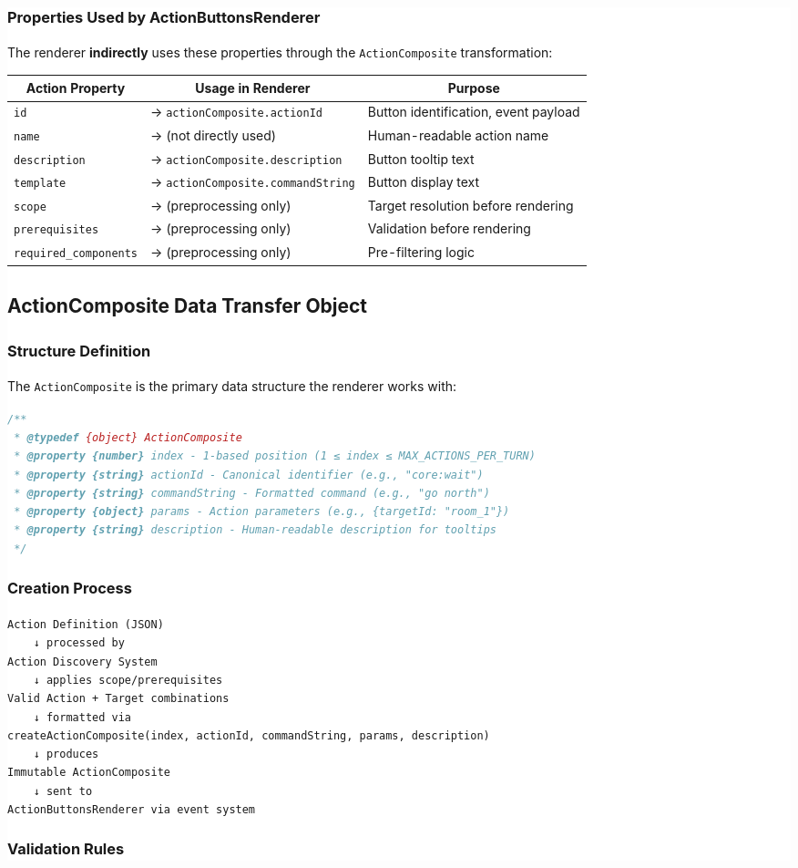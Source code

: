### Properties Used by ActionButtonsRenderer

The renderer **indirectly** uses these properties through the `ActionComposite` transformation:

| Action Property | Usage in Renderer | Purpose |
|----------------|-------------------|---------|
| `id` | → `actionComposite.actionId` | Button identification, event payload |
| `name` | → (not directly used) | Human-readable action name |
| `description` | → `actionComposite.description` | Button tooltip text |
| `template` | → `actionComposite.commandString` | Button display text |
| `scope` | → (preprocessing only) | Target resolution before rendering |
| `prerequisites` | → (preprocessing only) | Validation before rendering |
| `required_components` | → (preprocessing only) | Pre-filtering logic |

## ActionComposite Data Transfer Object

### Structure Definition

The `ActionComposite` is the primary data structure the renderer works with:

```javascript
/**
 * @typedef {object} ActionComposite
 * @property {number} index - 1-based position (1 ≤ index ≤ MAX_ACTIONS_PER_TURN)
 * @property {string} actionId - Canonical identifier (e.g., "core:wait")
 * @property {string} commandString - Formatted command (e.g., "go north")
 * @property {object} params - Action parameters (e.g., {targetId: "room_1"})
 * @property {string} description - Human-readable description for tooltips
 */
```

### Creation Process

```
Action Definition (JSON)
    ↓ processed by
Action Discovery System
    ↓ applies scope/prerequisites
Valid Action + Target combinations
    ↓ formatted via
createActionComposite(index, actionId, commandString, params, description)
    ↓ produces
Immutable ActionComposite
    ↓ sent to
ActionButtonsRenderer via event system
```

### Validation Rules
